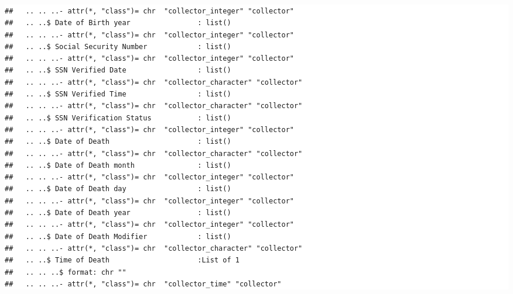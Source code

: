     ##   .. .. ..- attr(*, "class")= chr  "collector_integer" "collector"
    ##   .. ..$ Date of Birth year                : list()
    ##   .. .. ..- attr(*, "class")= chr  "collector_integer" "collector"
    ##   .. ..$ Social Security Number            : list()
    ##   .. .. ..- attr(*, "class")= chr  "collector_integer" "collector"
    ##   .. ..$ SSN Verified Date                 : list()
    ##   .. .. ..- attr(*, "class")= chr  "collector_character" "collector"
    ##   .. ..$ SSN Verified Time                 : list()
    ##   .. .. ..- attr(*, "class")= chr  "collector_character" "collector"
    ##   .. ..$ SSN Verification Status           : list()
    ##   .. .. ..- attr(*, "class")= chr  "collector_integer" "collector"
    ##   .. ..$ Date of Death                     : list()
    ##   .. .. ..- attr(*, "class")= chr  "collector_character" "collector"
    ##   .. ..$ Date of Death month               : list()
    ##   .. .. ..- attr(*, "class")= chr  "collector_integer" "collector"
    ##   .. ..$ Date of Death day                 : list()
    ##   .. .. ..- attr(*, "class")= chr  "collector_integer" "collector"
    ##   .. ..$ Date of Death year                : list()
    ##   .. .. ..- attr(*, "class")= chr  "collector_integer" "collector"
    ##   .. ..$ Date of Death Modifier            : list()
    ##   .. .. ..- attr(*, "class")= chr  "collector_character" "collector"
    ##   .. ..$ Time of Death                     :List of 1
    ##   .. .. ..$ format: chr ""
    ##   .. .. ..- attr(*, "class")= chr  "collector_time" "collector"
